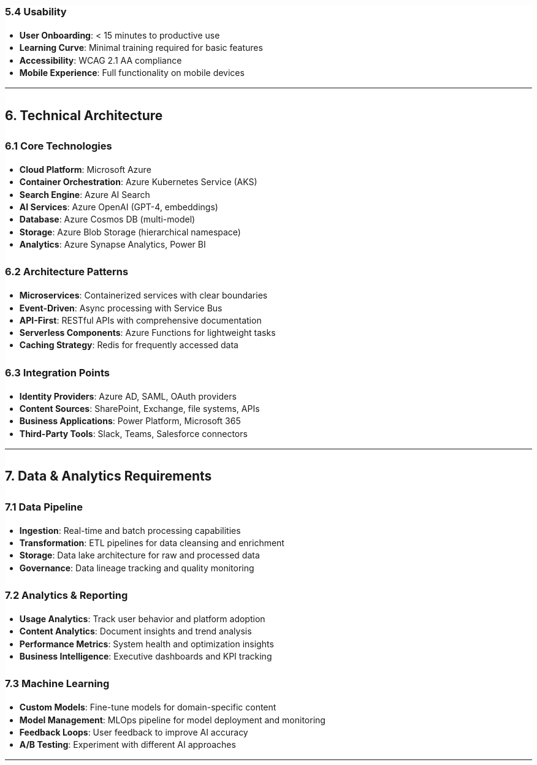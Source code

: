 ### 5.4 Usability
- **User Onboarding**: < 15 minutes to productive use
- **Learning Curve**: Minimal training required for basic features
- **Accessibility**: WCAG 2.1 AA compliance
- **Mobile Experience**: Full functionality on mobile devices

---

## 6. Technical Architecture

### 6.1 Core Technologies
- **Cloud Platform**: Microsoft Azure
- **Container Orchestration**: Azure Kubernetes Service (AKS)
- **Search Engine**: Azure AI Search
- **AI Services**: Azure OpenAI (GPT-4, embeddings)
- **Database**: Azure Cosmos DB (multi-model)
- **Storage**: Azure Blob Storage (hierarchical namespace)
- **Analytics**: Azure Synapse Analytics, Power BI

### 6.2 Architecture Patterns
- **Microservices**: Containerized services with clear boundaries
- **Event-Driven**: Async processing with Service Bus
- **API-First**: RESTful APIs with comprehensive documentation
- **Serverless Components**: Azure Functions for lightweight tasks
- **Caching Strategy**: Redis for frequently accessed data

### 6.3 Integration Points
- **Identity Providers**: Azure AD, SAML, OAuth providers
- **Content Sources**: SharePoint, Exchange, file systems, APIs
- **Business Applications**: Power Platform, Microsoft 365
- **Third-Party Tools**: Slack, Teams, Salesforce connectors

---

## 7. Data & Analytics Requirements

### 7.1 Data Pipeline
- **Ingestion**: Real-time and batch processing capabilities
- **Transformation**: ETL pipelines for data cleansing and enrichment
- **Storage**: Data lake architecture for raw and processed data
- **Governance**: Data lineage tracking and quality monitoring

### 7.2 Analytics & Reporting
- **Usage Analytics**: Track user behavior and platform adoption
- **Content Analytics**: Document insights and trend analysis
- **Performance Metrics**: System health and optimization insights
- **Business Intelligence**: Executive dashboards and KPI tracking

### 7.3 Machine Learning
- **Custom Models**: Fine-tune models for domain-specific content
- **Model Management**: MLOps pipeline for model deployment and monitoring
- **Feedback Loops**: User feedback to improve AI accuracy
- **A/B Testing**: Experiment with different AI approaches

---